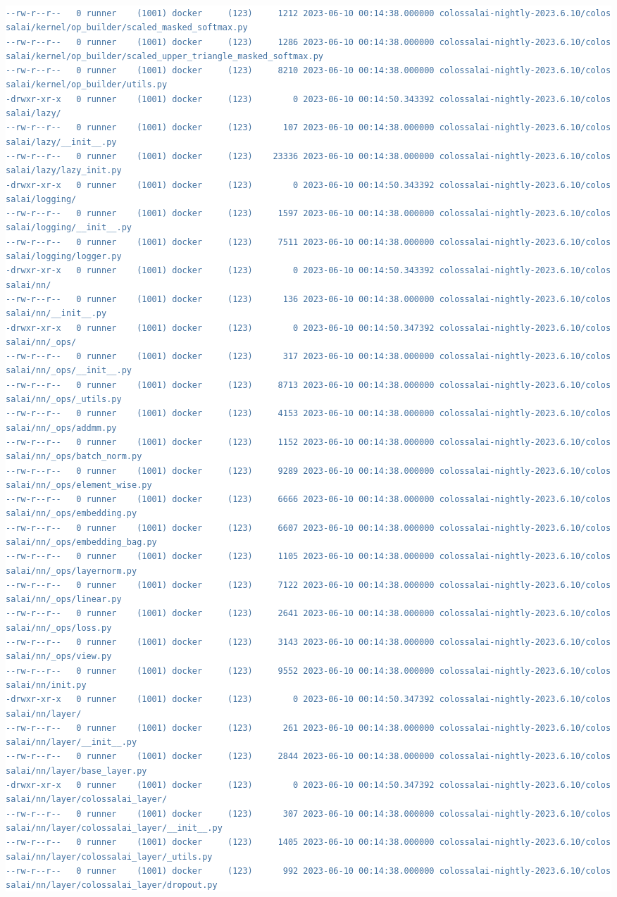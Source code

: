```diff
--rw-r--r--   0 runner    (1001) docker     (123)     1212 2023-06-10 00:14:38.000000 colossalai-nightly-2023.6.10/colossalai/kernel/op_builder/scaled_masked_softmax.py
--rw-r--r--   0 runner    (1001) docker     (123)     1286 2023-06-10 00:14:38.000000 colossalai-nightly-2023.6.10/colossalai/kernel/op_builder/scaled_upper_triangle_masked_softmax.py
--rw-r--r--   0 runner    (1001) docker     (123)     8210 2023-06-10 00:14:38.000000 colossalai-nightly-2023.6.10/colossalai/kernel/op_builder/utils.py
-drwxr-xr-x   0 runner    (1001) docker     (123)        0 2023-06-10 00:14:50.343392 colossalai-nightly-2023.6.10/colossalai/lazy/
--rw-r--r--   0 runner    (1001) docker     (123)      107 2023-06-10 00:14:38.000000 colossalai-nightly-2023.6.10/colossalai/lazy/__init__.py
--rw-r--r--   0 runner    (1001) docker     (123)    23336 2023-06-10 00:14:38.000000 colossalai-nightly-2023.6.10/colossalai/lazy/lazy_init.py
-drwxr-xr-x   0 runner    (1001) docker     (123)        0 2023-06-10 00:14:50.343392 colossalai-nightly-2023.6.10/colossalai/logging/
--rw-r--r--   0 runner    (1001) docker     (123)     1597 2023-06-10 00:14:38.000000 colossalai-nightly-2023.6.10/colossalai/logging/__init__.py
--rw-r--r--   0 runner    (1001) docker     (123)     7511 2023-06-10 00:14:38.000000 colossalai-nightly-2023.6.10/colossalai/logging/logger.py
-drwxr-xr-x   0 runner    (1001) docker     (123)        0 2023-06-10 00:14:50.343392 colossalai-nightly-2023.6.10/colossalai/nn/
--rw-r--r--   0 runner    (1001) docker     (123)      136 2023-06-10 00:14:38.000000 colossalai-nightly-2023.6.10/colossalai/nn/__init__.py
-drwxr-xr-x   0 runner    (1001) docker     (123)        0 2023-06-10 00:14:50.347392 colossalai-nightly-2023.6.10/colossalai/nn/_ops/
--rw-r--r--   0 runner    (1001) docker     (123)      317 2023-06-10 00:14:38.000000 colossalai-nightly-2023.6.10/colossalai/nn/_ops/__init__.py
--rw-r--r--   0 runner    (1001) docker     (123)     8713 2023-06-10 00:14:38.000000 colossalai-nightly-2023.6.10/colossalai/nn/_ops/_utils.py
--rw-r--r--   0 runner    (1001) docker     (123)     4153 2023-06-10 00:14:38.000000 colossalai-nightly-2023.6.10/colossalai/nn/_ops/addmm.py
--rw-r--r--   0 runner    (1001) docker     (123)     1152 2023-06-10 00:14:38.000000 colossalai-nightly-2023.6.10/colossalai/nn/_ops/batch_norm.py
--rw-r--r--   0 runner    (1001) docker     (123)     9289 2023-06-10 00:14:38.000000 colossalai-nightly-2023.6.10/colossalai/nn/_ops/element_wise.py
--rw-r--r--   0 runner    (1001) docker     (123)     6666 2023-06-10 00:14:38.000000 colossalai-nightly-2023.6.10/colossalai/nn/_ops/embedding.py
--rw-r--r--   0 runner    (1001) docker     (123)     6607 2023-06-10 00:14:38.000000 colossalai-nightly-2023.6.10/colossalai/nn/_ops/embedding_bag.py
--rw-r--r--   0 runner    (1001) docker     (123)     1105 2023-06-10 00:14:38.000000 colossalai-nightly-2023.6.10/colossalai/nn/_ops/layernorm.py
--rw-r--r--   0 runner    (1001) docker     (123)     7122 2023-06-10 00:14:38.000000 colossalai-nightly-2023.6.10/colossalai/nn/_ops/linear.py
--rw-r--r--   0 runner    (1001) docker     (123)     2641 2023-06-10 00:14:38.000000 colossalai-nightly-2023.6.10/colossalai/nn/_ops/loss.py
--rw-r--r--   0 runner    (1001) docker     (123)     3143 2023-06-10 00:14:38.000000 colossalai-nightly-2023.6.10/colossalai/nn/_ops/view.py
--rw-r--r--   0 runner    (1001) docker     (123)     9552 2023-06-10 00:14:38.000000 colossalai-nightly-2023.6.10/colossalai/nn/init.py
-drwxr-xr-x   0 runner    (1001) docker     (123)        0 2023-06-10 00:14:50.347392 colossalai-nightly-2023.6.10/colossalai/nn/layer/
--rw-r--r--   0 runner    (1001) docker     (123)      261 2023-06-10 00:14:38.000000 colossalai-nightly-2023.6.10/colossalai/nn/layer/__init__.py
--rw-r--r--   0 runner    (1001) docker     (123)     2844 2023-06-10 00:14:38.000000 colossalai-nightly-2023.6.10/colossalai/nn/layer/base_layer.py
-drwxr-xr-x   0 runner    (1001) docker     (123)        0 2023-06-10 00:14:50.347392 colossalai-nightly-2023.6.10/colossalai/nn/layer/colossalai_layer/
--rw-r--r--   0 runner    (1001) docker     (123)      307 2023-06-10 00:14:38.000000 colossalai-nightly-2023.6.10/colossalai/nn/layer/colossalai_layer/__init__.py
--rw-r--r--   0 runner    (1001) docker     (123)     1405 2023-06-10 00:14:38.000000 colossalai-nightly-2023.6.10/colossalai/nn/layer/colossalai_layer/_utils.py
--rw-r--r--   0 runner    (1001) docker     (123)      992 2023-06-10 00:14:38.000000 colossalai-nightly-2023.6.10/colossalai/nn/layer/colossalai_layer/dropout.py
```